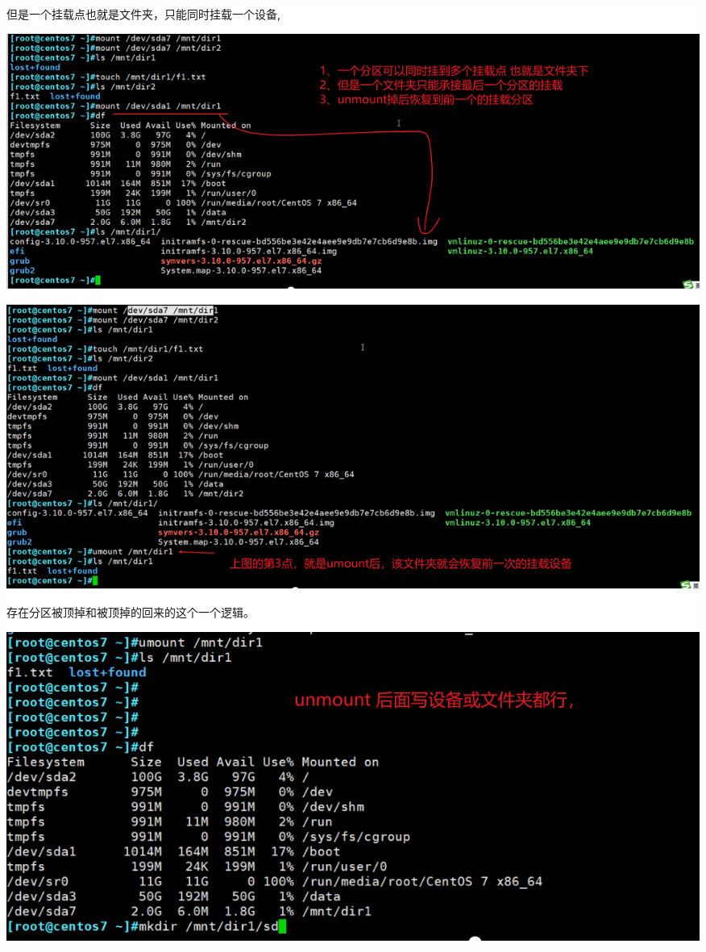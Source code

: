 但是一个挂载点也就是文件夹，只能同时挂载一个设备,

![image-20220301180314996](5-文件系统挂载.assets/image-20220301180314996.png)

![image-20220301180548955](5-文件系统挂载.assets/image-20220301180548955.png)

存在分区被顶掉和被顶掉的回来的这个一个逻辑。

![image-20220301181127705](5-文件系统挂载.assets/image-20220301181127705.png)
